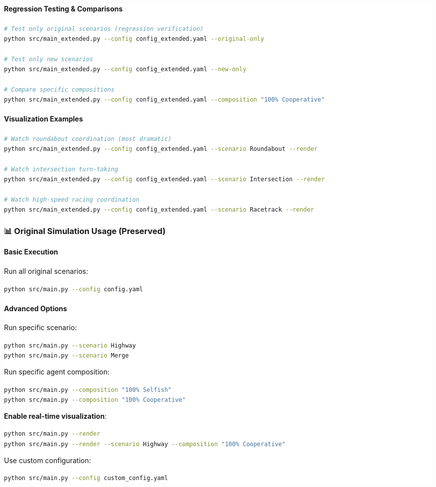 #### **Regression Testing & Comparisons**
```bash
# Test only original scenarios (regression verification)
python src/main_extended.py --config config_extended.yaml --original-only

# Test only new scenarios
python src/main_extended.py --config config_extended.yaml --new-only

# Compare specific compositions
python src/main_extended.py --config config_extended.yaml --composition "100% Cooperative"
```

#### **Visualization Examples**
```bash
# Watch roundabout coordination (most dramatic)
python src/main_extended.py --config config_extended.yaml --scenario Roundabout --render

# Watch intersection turn-taking
python src/main_extended.py --config config_extended.yaml --scenario Intersection --render

# Watch high-speed racing coordination  
python src/main_extended.py --config config_extended.yaml --scenario Racetrack --render
```

### 📊 **Original Simulation Usage** (Preserved)

#### **Basic Execution**

Run all original scenarios:
```bash
python src/main.py --config config.yaml
```

#### **Advanced Options**

Run specific scenario:
```bash
python src/main.py --scenario Highway
python src/main.py --scenario Merge
```

Run specific agent composition:
```bash
python src/main.py --composition "100% Selfish"
python src/main.py --composition "100% Cooperative"
```

**Enable real-time visualization**:
```bash
python src/main.py --render
python src/main.py --render --scenario Highway --composition "100% Cooperative"
```

Use custom configuration:
```bash
python src/main.py --config custom_config.yaml
```
